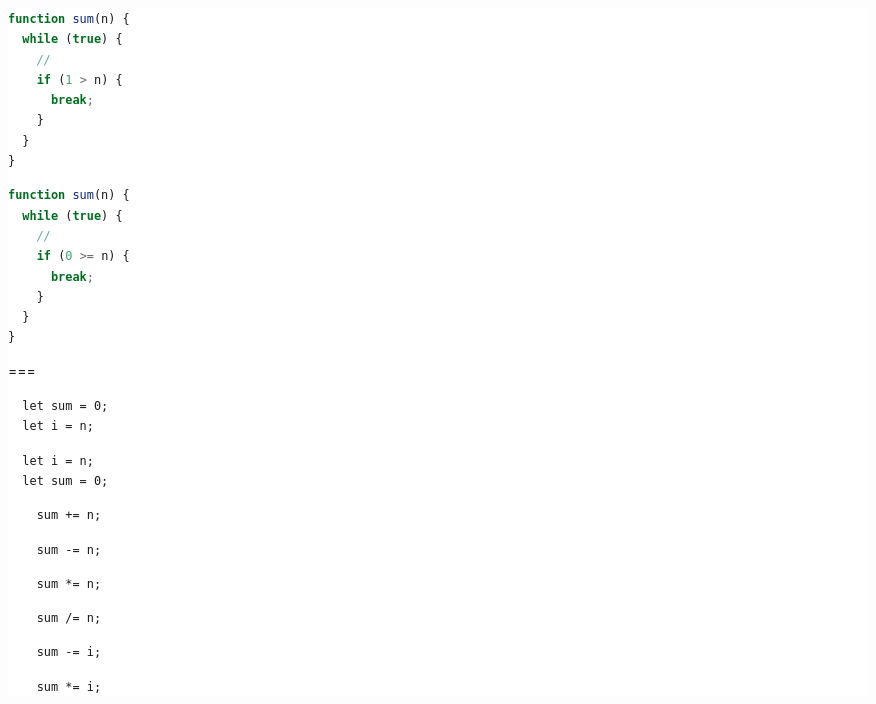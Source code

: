 ```js
function sum(n) {
  while (true) {
    //
    if (1 > n) {
      break;
    }
  }
}
```

```js
function sum(n) {
  while (true) {
    //
    if (0 >= n) {
      break;
    }
  }
}
```

===

```initial
  let sum = 0;
  let i = n;
```

```initial
  let i = n;
  let sum = 0;
```

```transformation

```

```transformation
    sum += n;
```

```transformation
    sum -= n;
```

```transformation
    sum *= n;
```

```transformation
    sum /= n;
```

```transformation
    sum -= i;
```

```transformation
    sum *= i;
```
